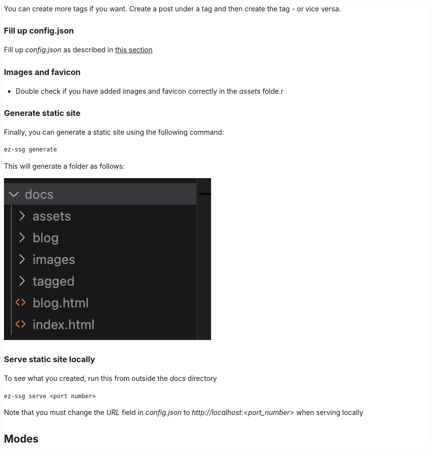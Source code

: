 You can create more tags if you want. Create a post under a tag and then create the tag - or vice versa.


### Fill up config.json

Fill up _config.json_ as described in [this section](#config)


### Images and favicon

- Double check if you have added images and favicon correctly in the _assets_ folde.r


### Generate static site

Finally, you can generate a static site using the following command:

```
ez-ssg generate
```



This will generate a folder as follows:

![The blog listings page markdown file](/images/staticgenerate_example.png)


### Serve static site locally

To see what you created, run this from outside the _docs_ directory

```
ez-ssg serve <port number>
```

Note that you must change the _URL_ field in _config.json_ to _http://localhost:<port_number>_ when serving locally


## Modes
